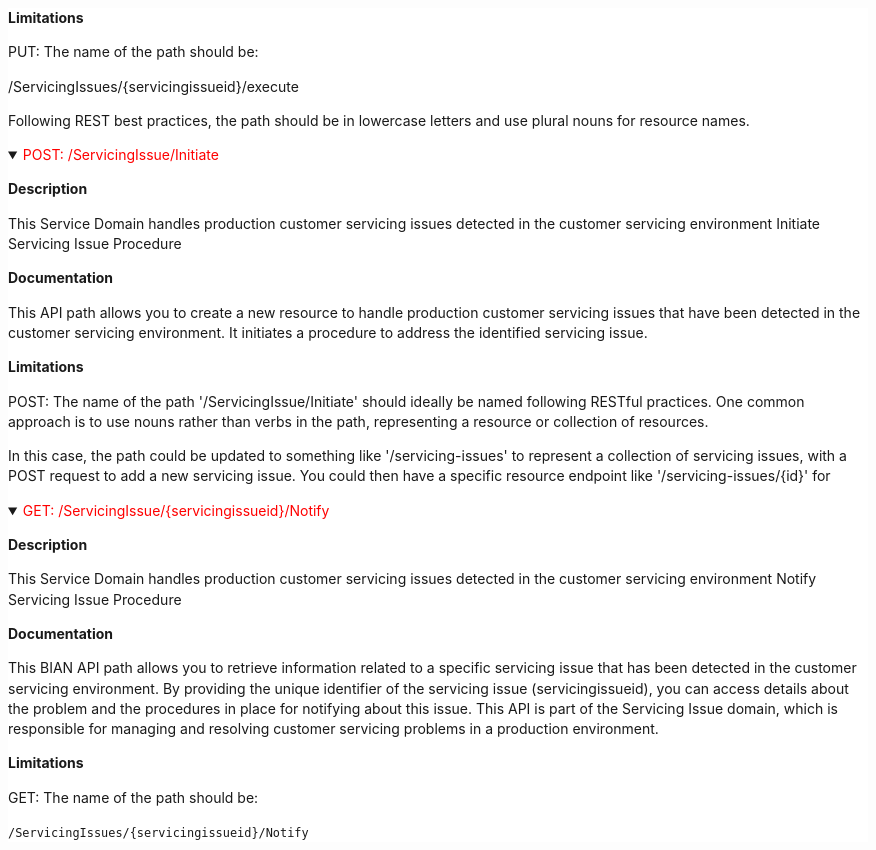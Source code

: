   **Limitations**

  PUT: The name of the path should be:

/ServicingIssues/{servicingissueid}/execute

Following REST best practices, the path should be in lowercase letters and use plural nouns for resource names.

</details>

<details open>
  <summary><span style='color:red;'>POST: /ServicingIssue/Initiate</span></summary>

  **Description**

  This Service Domain handles production customer servicing issues detected in the customer servicing environment Initiate Servicing Issue Procedure

  **Documentation**

  This API path allows you to create a new resource to handle production customer servicing issues that have been detected in the customer servicing environment. It initiates a procedure to address the identified servicing issue.

  **Limitations**

  POST: The name of the path '/ServicingIssue/Initiate' should ideally be named following RESTful practices. One common approach is to use nouns rather than verbs in the path, representing a resource or collection of resources. 

In this case, the path could be updated to something like '/servicing-issues' to represent a collection of servicing issues, with a POST request to add a new servicing issue. You could then have a specific resource endpoint like '/servicing-issues/{id}' for

</details>

<details open>
  <summary><span style='color:red;'>GET: /ServicingIssue/{servicingissueid}/Notify</span></summary>

  **Description**

  This Service Domain handles production customer servicing issues detected in the customer servicing environment Notify Servicing Issue Procedure

  **Documentation**

  This BIAN API path allows you to retrieve information related to a specific servicing issue that has been detected in the customer servicing environment. By providing the unique identifier of the servicing issue (servicingissueid), you can access details about the problem and the procedures in place for notifying about this issue. This API is part of the Servicing Issue domain, which is responsible for managing and resolving customer servicing problems in a production environment.

  **Limitations**

  GET: The name of the path should be:

```
/ServicingIssues/{servicingissueid}/Notify
```
